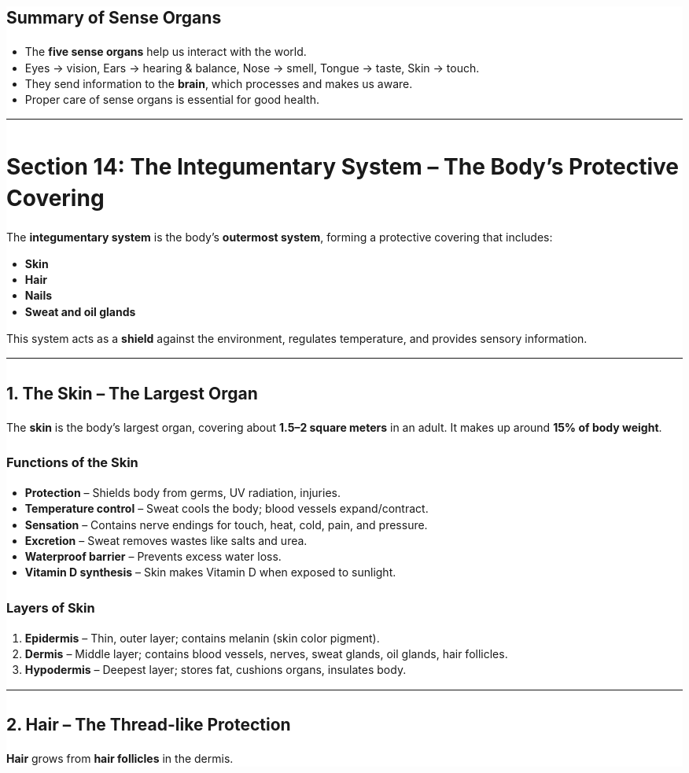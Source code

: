 
## **Summary of Sense Organs**

* The **five sense organs** help us interact with the world.
* Eyes → vision, Ears → hearing & balance, Nose → smell, Tongue → taste, Skin → touch.
* They send information to the **brain**, which processes and makes us aware.
* Proper care of sense organs is essential for good health.

---

# **Section 14: The Integumentary System – The Body’s Protective Covering**

The **integumentary system** is the body’s **outermost system**, forming a protective covering that includes:

* **Skin**
* **Hair**
* **Nails**
* **Sweat and oil glands**

This system acts as a **shield** against the environment, regulates temperature, and provides sensory information.

---

## **1. The Skin – The Largest Organ**

The **skin** is the body’s largest organ, covering about **1.5–2 square meters** in an adult. It makes up around **15% of body weight**.

### **Functions of the Skin**

* **Protection** – Shields body from germs, UV radiation, injuries.
* **Temperature control** – Sweat cools the body; blood vessels expand/contract.
* **Sensation** – Contains nerve endings for touch, heat, cold, pain, and pressure.
* **Excretion** – Sweat removes wastes like salts and urea.
* **Waterproof barrier** – Prevents excess water loss.
* **Vitamin D synthesis** – Skin makes Vitamin D when exposed to sunlight.

### **Layers of Skin**

1. **Epidermis** – Thin, outer layer; contains melanin (skin color pigment).
2. **Dermis** – Middle layer; contains blood vessels, nerves, sweat glands, oil glands, hair follicles.
3. **Hypodermis** – Deepest layer; stores fat, cushions organs, insulates body.

---

## **2. Hair – The Thread-like Protection**

**Hair** grows from **hair follicles** in the dermis.
